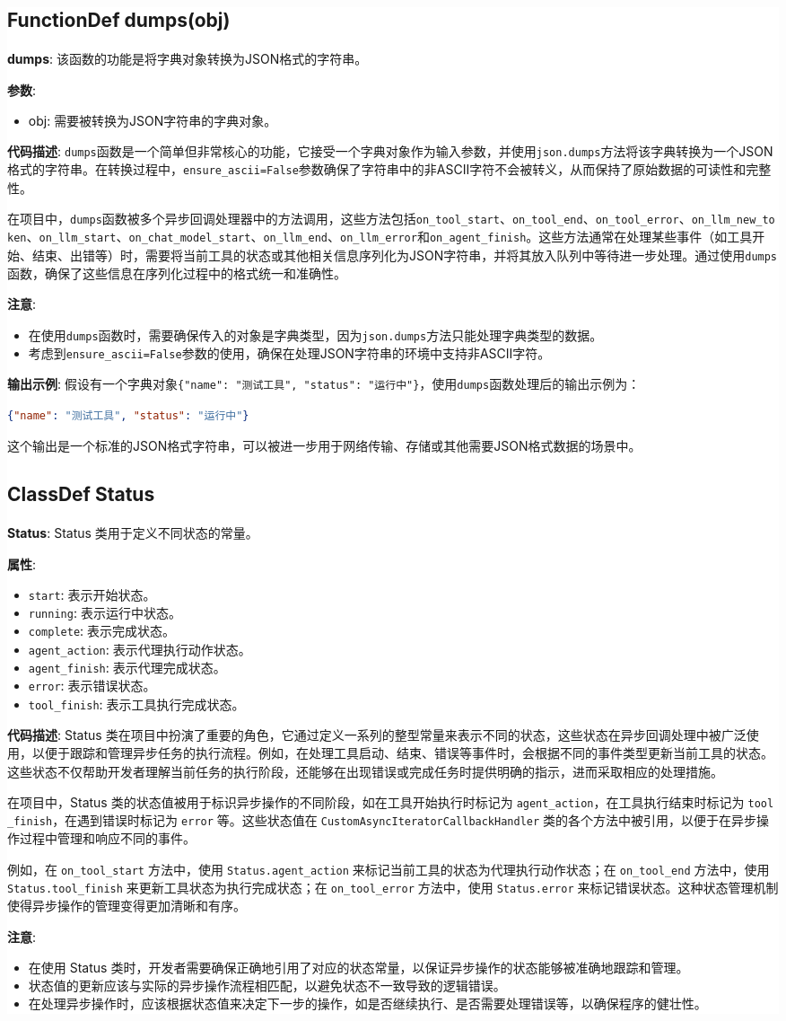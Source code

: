## FunctionDef dumps(obj)

**dumps**: 该函数的功能是将字典对象转换为JSON格式的字符串。

**参数**:

- obj: 需要被转换为JSON字符串的字典对象。

**代码描述**:
`dumps`函数是一个简单但非常核心的功能，它接受一个字典对象作为输入参数，并使用`json.dumps`方法将该字典转换为一个JSON格式的字符串。在转换过程中，`ensure_ascii=False`参数确保了字符串中的非ASCII字符不会被转义，从而保持了原始数据的可读性和完整性。

在项目中，`dumps`函数被多个异步回调处理器中的方法调用，这些方法包括`on_tool_start`、`on_tool_end`、`on_tool_error`、`on_llm_new_token`、`on_llm_start`、`on_chat_model_start`、`on_llm_end`、`on_llm_error`和`on_agent_finish`。这些方法通常在处理某些事件（如工具开始、结束、出错等）时，需要将当前工具的状态或其他相关信息序列化为JSON字符串，并将其放入队列中等待进一步处理。通过使用`dumps`函数，确保了这些信息在序列化过程中的格式统一和准确性。

**注意**:

- 在使用`dumps`函数时，需要确保传入的对象是字典类型，因为`json.dumps`方法只能处理字典类型的数据。
- 考虑到`ensure_ascii=False`参数的使用，确保在处理JSON字符串的环境中支持非ASCII字符。

**输出示例**:
假设有一个字典对象`{"name": "测试工具", "status": "运行中"}`，使用`dumps`函数处理后的输出示例为：

```json
{"name": "测试工具", "status": "运行中"}
```

这个输出是一个标准的JSON格式字符串，可以被进一步用于网络传输、存储或其他需要JSON格式数据的场景中。

## ClassDef Status

**Status**: Status 类用于定义不同状态的常量。

**属性**:

- `start`: 表示开始状态。
- `running`: 表示运行中状态。
- `complete`: 表示完成状态。
- `agent_action`: 表示代理执行动作状态。
- `agent_finish`: 表示代理完成状态。
- `error`: 表示错误状态。
- `tool_finish`: 表示工具执行完成状态。

**代码描述**:
Status 类在项目中扮演了重要的角色，它通过定义一系列的整型常量来表示不同的状态，这些状态在异步回调处理中被广泛使用，以便于跟踪和管理异步任务的执行流程。例如，在处理工具启动、结束、错误等事件时，会根据不同的事件类型更新当前工具的状态。这些状态不仅帮助开发者理解当前任务的执行阶段，还能够在出现错误或完成任务时提供明确的指示，进而采取相应的处理措施。

在项目中，Status 类的状态值被用于标识异步操作的不同阶段，如在工具开始执行时标记为 `agent_action`，在工具执行结束时标记为 `tool_finish`，在遇到错误时标记为 `error` 等。这些状态值在 `CustomAsyncIteratorCallbackHandler` 类的各个方法中被引用，以便于在异步操作过程中管理和响应不同的事件。

例如，在 `on_tool_start` 方法中，使用 `Status.agent_action` 来标记当前工具的状态为代理执行动作状态；在 `on_tool_end` 方法中，使用 `Status.tool_finish` 来更新工具状态为执行完成状态；在 `on_tool_error` 方法中，使用 `Status.error` 来标记错误状态。这种状态管理机制使得异步操作的管理变得更加清晰和有序。

**注意**:

- 在使用 Status 类时，开发者需要确保正确地引用了对应的状态常量，以保证异步操作的状态能够被准确地跟踪和管理。
- 状态值的更新应该与实际的异步操作流程相匹配，以避免状态不一致导致的逻辑错误。
- 在处理异步操作时，应该根据状态值来决定下一步的操作，如是否继续执行、是否需要处理错误等，以确保程序的健壮性。
